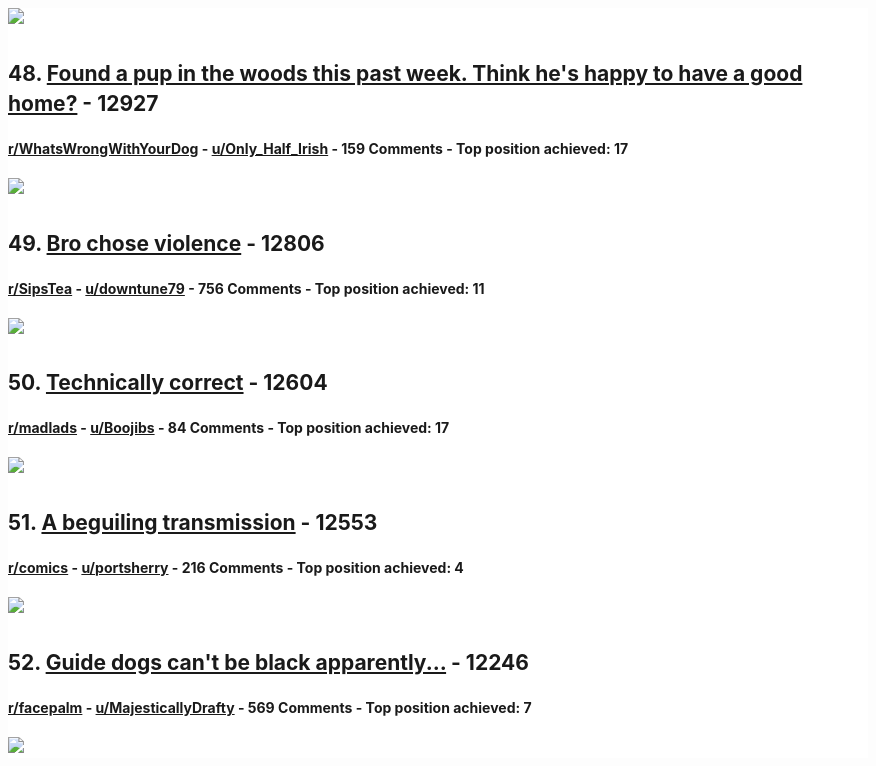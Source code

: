 <a href="https://www.military.com/history/invasion-of-grenada-was-planned-using-tourist-map.html"><img src="https://b.thumbs.redditmedia.com/JnutlZqx_eZlzl43dxdIpr8Cj6CsWchisShzXJ5wbec.jpg"></img></a>

## 48. [Found a pup in the woods this past week. Think he's happy to have a good home?](http://reddit.com/r/WhatsWrongWithYourDog/comments/17gb70m/found_a_pup_in_the_woods_this_past_week_think_hes/) - 12927
#### [r/WhatsWrongWithYourDog](http://reddit.com/r/WhatsWrongWithYourDog) - [u/Only_Half_Irish](http://reddit.com/u/Only_Half_Irish) - 159 Comments - Top position achieved: 17

<a href="https://v.redd.it/j04t6txp3ewb1"><img src="https://external-preview.redd.it/d2IwOThpdXAzZXdiMbzz6VPHBVSR7FyRVAvNB4SzRm7xzzK8gtlj_HVsWRlw.png?width=140&amp;height=140&amp;crop=140:140,smart&amp;format=jpg&amp;v=enabled&amp;lthumb=true&amp;s=7299d07e8f5ca1bdf35cdba65500f7e88dacd2d8"></img></a>

## 49. [Bro chose violence](http://reddit.com/r/SipsTea/comments/17fv3bp/bro_chose_violence/) - 12806
#### [r/SipsTea](http://reddit.com/r/SipsTea) - [u/downtune79](http://reddit.com/u/downtune79) - 756 Comments - Top position achieved: 11

<a href="https://v.redd.it/aawq57g3l9wb1"><img src="https://external-preview.redd.it/ZmozbWNhZDNsOXdiMVbgJnbPlPEiwvL4GKQ-NvH7fJgVM-z3AV6HMKdXNtSf.png?width=140&amp;height=140&amp;crop=140:140,smart&amp;format=jpg&amp;v=enabled&amp;lthumb=true&amp;s=56c0f2dc81ce12122e9b3ef469973b05f0922111"></img></a>

## 50. [Technically correct](http://reddit.com/r/madlads/comments/17g63ji/technically_correct/) - 12604
#### [r/madlads](http://reddit.com/r/madlads) - [u/Boojibs](http://reddit.com/u/Boojibs) - 84 Comments - Top position achieved: 17

<a href="https://i.redd.it/jitd1y5rzcwb1.jpg"><img src="https://b.thumbs.redditmedia.com/dncYVIXkPhZBqvba-khH5MwzcCLAKHD4pfIZSo7KwiI.jpg"></img></a>

## 51. [A beguiling transmission](http://reddit.com/r/comics/comments/17fzrk0/a_beguiling_transmission/) - 12553
#### [r/comics](http://reddit.com/r/comics) - [u/portsherry](http://reddit.com/u/portsherry) - 216 Comments - Top position achieved: 4

<a href="https://i.redd.it/t8bx0pzh3bwb1.png"><img src="https://b.thumbs.redditmedia.com/TYDKao65nQQspiKDmCNAG5RD9dINDBltc_I4H0bv-0k.jpg"></img></a>

## 52. [Guide dogs can't be black apparently...](http://reddit.com/r/facepalm/comments/17fv5ie/guide_dogs_cant_be_black_apparently/) - 12246
#### [r/facepalm](http://reddit.com/r/facepalm) - [u/MajesticallyDrafty](http://reddit.com/u/MajesticallyDrafty) - 569 Comments - Top position achieved: 7

<a href="https://i.redd.it/vbwdtt6gl9wb1.jpg"><img src="https://b.thumbs.redditmedia.com/R0KUmk1MpUx_VIAtb9fECg0SMxQS9CE4itEIuUt7Dlo.jpg"></img></a>
